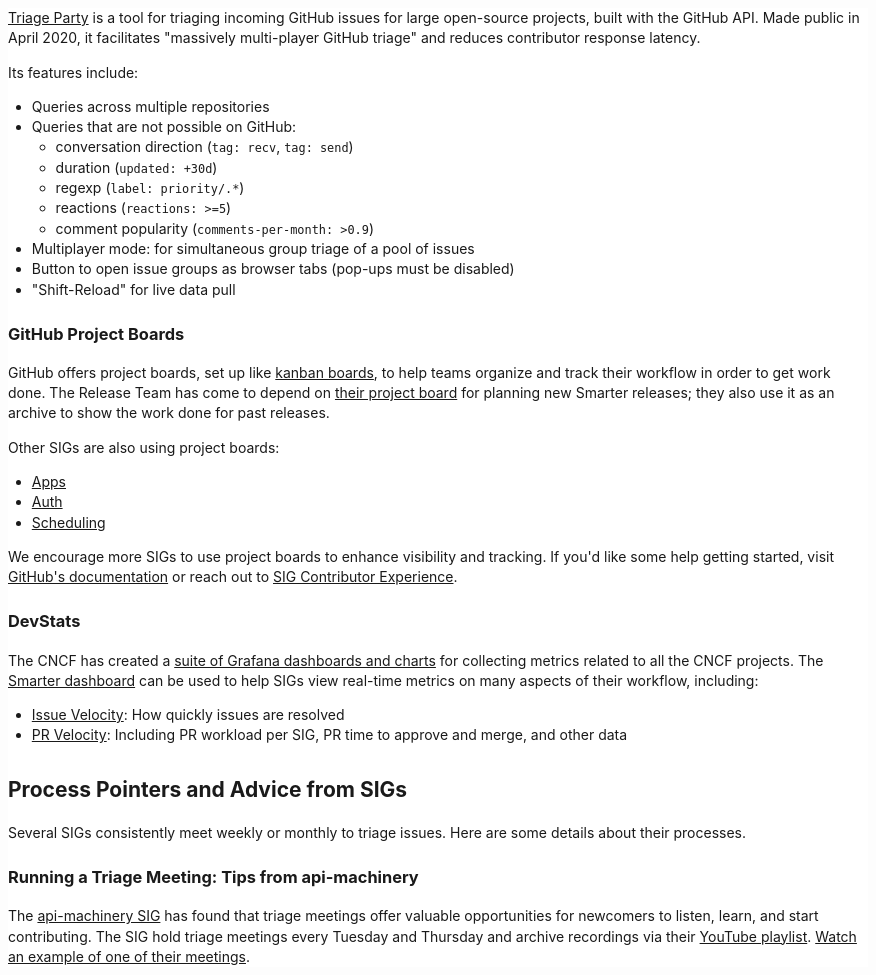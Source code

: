 [Triage Party](https://github.com/google/triage-party) is a tool for triaging incoming GitHub issues for large open-source projects, built with the GitHub API. Made public in April 2020, it facilitates "massively multi-player GitHub triage" and reduces contributor response latency.

Its features include:
- Queries across multiple repositories
- Queries that are not possible on GitHub:
   - conversation direction (`tag: recv`, `tag: send`)
   - duration (`updated: +30d`)
   - regexp (`label: priority/.*`)
   - reactions (`reactions: >=5`)
   - comment popularity (`comments-per-month: >0.9`)
- Multiplayer mode: for simultaneous group triage of a pool of issues
- Button to open issue groups as browser tabs (pop-ups must be disabled)
- "Shift-Reload" for live data pull

### GitHub Project Boards

GitHub offers project boards, set up like [kanban boards](https://en.wikipedia.org/wiki/Kanban), to help teams organize and track their workflow in order to get work done. The Release Team has come to depend on [their project board](https://github.com/orgs/kubernetes/projects/68) for planning new Smarter releases; they also use it as an archive to show the work done for past releases.

Other SIGs are also using project boards:
- [Apps](https://github.com/orgs/kubernetes/projects/167)
- [Auth](https://github.com/orgs/kubernetes/projects/116)
- [Scheduling](https://github.com/orgs/kubernetes/projects/165)

We encourage more SIGs to use project boards to enhance visibility and tracking. If you'd like some help getting started, visit [GitHub's documentation](https://help.github.com/en/github/managing-your-work-on-github/about-project-boards) or reach out to [SIG Contributor Experience](/sig-contributor-experience/README.md#contact).

### DevStats

The CNCF has created a [suite of Grafana dashboards and charts](https://devstats.cncf.io/) for collecting metrics related to all the CNCF projects. The [Smarter dashboard](https://k8s.devstats.cncf.io/d/12/dashboards?orgId=1&refresh=15m) can be used to help SIGs view real-time metrics on many aspects of their workflow, including:
- [Issue Velocity](https://k8s.devstats.cncf.io/d/12/dashboards?from=1587157094179&orgId=1&refresh=15m&to=1587758294179&viewPanel=8): How quickly issues are resolved
- [PR Velocity](https://k8s.devstats.cncf.io/d/12/dashboards?from=1587157166022&orgId=1&refresh=15m&to=1587758366022&viewPanel=9): Including PR workload per SIG, PR time to approve and merge, and other data

## Process Pointers and Advice from SIGs

Several SIGs consistently meet weekly or monthly to triage issues. Here are some details about their processes.

### Running a Triage Meeting: Tips from api-machinery

The [api-machinery SIG](/sig-api-machinery) has found that triage meetings offer valuable opportunities for newcomers to listen, learn, and start contributing. The SIG hold triage meetings every Tuesday and Thursday and archive recordings via their [YouTube playlist](https://www.youtube.com/playlist?list=PL69nYSiGNLP21oW3hbLyjjj4XhrwKxH2R).  [Watch an example of one of their meetings](https://www.youtube.com/watch?v=bRptR9vd4S8&list=PL69nYSiGNLP21oW3hbLyjjj4XhrwKxH2R&index=2&t=13s).

